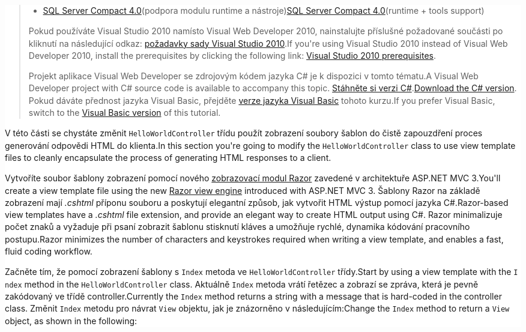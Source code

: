 > - <span data-ttu-id="1d9a2-113">[SQL Server Compact 4.0](https://www.microsoft.com/web/gallery/install.aspx?appid=SQLCE;SQLCEVSTools_4_0)(podpora modulu runtime a nástroje)</span><span class="sxs-lookup"><span data-stu-id="1d9a2-113">[SQL Server Compact 4.0](https://www.microsoft.com/web/gallery/install.aspx?appid=SQLCE;SQLCEVSTools_4_0)(runtime + tools support)</span></span>
> 
> <span data-ttu-id="1d9a2-114">Pokud používáte Visual Studio 2010 namísto Visual Web Developer 2010, nainstalujte příslušné požadované součásti po kliknutí na následující odkaz: [požadavky sady Visual Studio 2010](https://www.microsoft.com/web/gallery/install.aspx?appsxml=&amp;appid=VS2010SP1Pack).</span><span class="sxs-lookup"><span data-stu-id="1d9a2-114">If you're using Visual Studio 2010 instead of Visual Web Developer 2010, install the prerequisites by clicking the following link: [Visual Studio 2010 prerequisites](https://www.microsoft.com/web/gallery/install.aspx?appsxml=&amp;appid=VS2010SP1Pack).</span></span>
> 
> <span data-ttu-id="1d9a2-115">Projekt aplikace Visual Web Developer se zdrojovým kódem jazyka C# je k dispozici v tomto tématu.</span><span class="sxs-lookup"><span data-stu-id="1d9a2-115">A Visual Web Developer project with C# source code is available to accompany this topic.</span></span> <span data-ttu-id="1d9a2-116">[Stáhněte si verzi C#](https://code.msdn.microsoft.com/Introduction-to-MVC-3-10d1b098).</span><span class="sxs-lookup"><span data-stu-id="1d9a2-116">[Download the C# version](https://code.msdn.microsoft.com/Introduction-to-MVC-3-10d1b098).</span></span> <span data-ttu-id="1d9a2-117">Pokud dáváte přednost jazyka Visual Basic, přejděte [verze jazyka Visual Basic](../vb/intro-to-aspnet-mvc-3.md) tohoto kurzu.</span><span class="sxs-lookup"><span data-stu-id="1d9a2-117">If you prefer Visual Basic, switch to the [Visual Basic version](../vb/intro-to-aspnet-mvc-3.md) of this tutorial.</span></span>


<span data-ttu-id="1d9a2-118">V této části se chystáte změnit `HelloWorldController` třídu použít zobrazení soubory šablon do čistě zapouzdření proces generování odpovědi HTML do klienta.</span><span class="sxs-lookup"><span data-stu-id="1d9a2-118">In this section you're going to modify the `HelloWorldController` class to use view template files to cleanly encapsulate the process of generating HTML responses to a client.</span></span>

<span data-ttu-id="1d9a2-119">Vytvoříte soubor šablony zobrazení pomocí nového [zobrazovací modul Razor](https://weblogs.asp.net/scottgu/archive/2010/07/02/introducing-razor.aspx) zavedené v architektuře ASP.NET MVC 3.</span><span class="sxs-lookup"><span data-stu-id="1d9a2-119">You'll create a view template file using the new [Razor view engine](https://weblogs.asp.net/scottgu/archive/2010/07/02/introducing-razor.aspx) introduced with ASP.NET MVC 3.</span></span> <span data-ttu-id="1d9a2-120">Šablony Razor na základě zobrazení mají *.cshtml* příponu souboru a poskytují elegantní způsob, jak vytvořit HTML výstup pomocí jazyka C#.</span><span class="sxs-lookup"><span data-stu-id="1d9a2-120">Razor-based view templates have a *.cshtml* file extension, and provide an elegant way to create HTML output using C#.</span></span> <span data-ttu-id="1d9a2-121">Razor minimalizuje počet znaků a vyžaduje při psaní zobrazit šablonu stisknutí kláves a umožňuje rychlé, dynamika kódování pracovního postupu.</span><span class="sxs-lookup"><span data-stu-id="1d9a2-121">Razor minimizes the number of characters and keystrokes required when writing a view template, and enables a fast, fluid coding workflow.</span></span>

<span data-ttu-id="1d9a2-122">Začněte tím, že pomocí zobrazení šablony s `Index` metoda ve `HelloWorldController` třídy.</span><span class="sxs-lookup"><span data-stu-id="1d9a2-122">Start by using a view template with the `Index` method in the `HelloWorldController` class.</span></span> <span data-ttu-id="1d9a2-123">Aktuálně `Index` metoda vrátí řetězec a zobrazí se zpráva, která je pevně zakódovaný ve třídě controller.</span><span class="sxs-lookup"><span data-stu-id="1d9a2-123">Currently the `Index` method returns a string with a message that is hard-coded in the controller class.</span></span> <span data-ttu-id="1d9a2-124">Změnit `Index` metodu pro návrat `View` objektu, jak je znázorněno v následujícím:</span><span class="sxs-lookup"><span data-stu-id="1d9a2-124">Change the `Index` method to return a `View` object, as shown in the following:</span></span>
